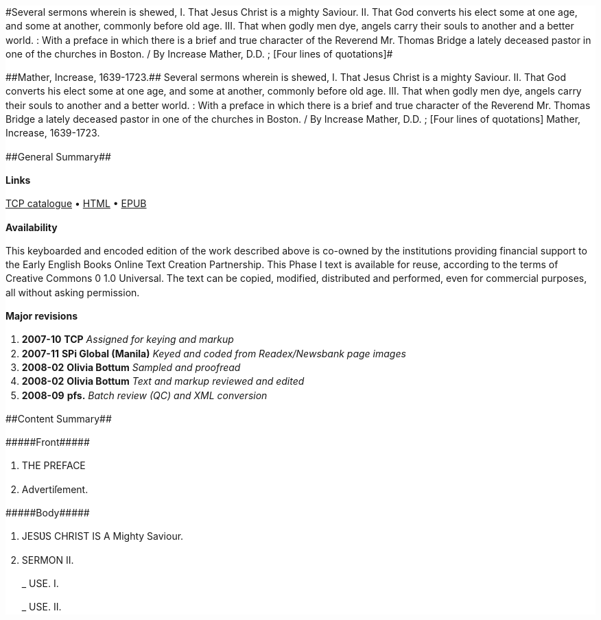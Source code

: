 #Several sermons wherein is shewed, I. That Jesus Christ is a mighty Saviour. II. That God converts his elect some at one age, and some at another, commonly before old age. III. That when godly men dye, angels carry their souls to another and a better world. : With a preface in which there is a brief and true character of the Reverend Mr. Thomas Bridge a lately deceased pastor in one of the churches in Boston. / By Increase Mather, D.D. ; [Four lines of quotations]#

##Mather, Increase, 1639-1723.##
Several sermons wherein is shewed, I. That Jesus Christ is a mighty Saviour. II. That God converts his elect some at one age, and some at another, commonly before old age. III. That when godly men dye, angels carry their souls to another and a better world. : With a preface in which there is a brief and true character of the Reverend Mr. Thomas Bridge a lately deceased pastor in one of the churches in Boston. / By Increase Mather, D.D. ; [Four lines of quotations]
Mather, Increase, 1639-1723.

##General Summary##

**Links**

[TCP catalogue](http://www.ota.ox.ac.uk/tcp/)  • 
[HTML](http://tei.it.ox.ac.uk/tcp/Texts-HTML/free/N01/N01488.html)  • 
[EPUB](http://tei.it.ox.ac.uk/tcp/Texts-EPUB/free/N01/N01488.epub)

**Availability**

This keyboarded and encoded edition of the
	       work described above is co-owned by the institutions
	       providing financial support to the Early English Books
	       Online Text Creation Partnership. This Phase I text is
	       available for reuse, according to the terms of Creative
	       Commons 0 1.0 Universal. The text can be copied,
	       modified, distributed and performed, even for
	       commercial purposes, all without asking permission.

**Major revisions**

1. __2007-10__ __TCP__ *Assigned for keying and markup*
1. __2007-11__ __SPi Global (Manila)__ *Keyed and coded from Readex/Newsbank page images*
1. __2008-02__ __Olivia Bottum__ *Sampled and proofread*
1. __2008-02__ __Olivia Bottum__ *Text and markup reviewed and edited*
1. __2008-09__ __pfs.__ *Batch review (QC) and XML conversion*

##Content Summary##

#####Front#####

1. THE PREFACE

1. Advertiſement.

#####Body#####

1. JESƲS CHRIST IS A Mighty Saviour.

1. SERMON II.

    _ USE. I.

    _ USE. II.
